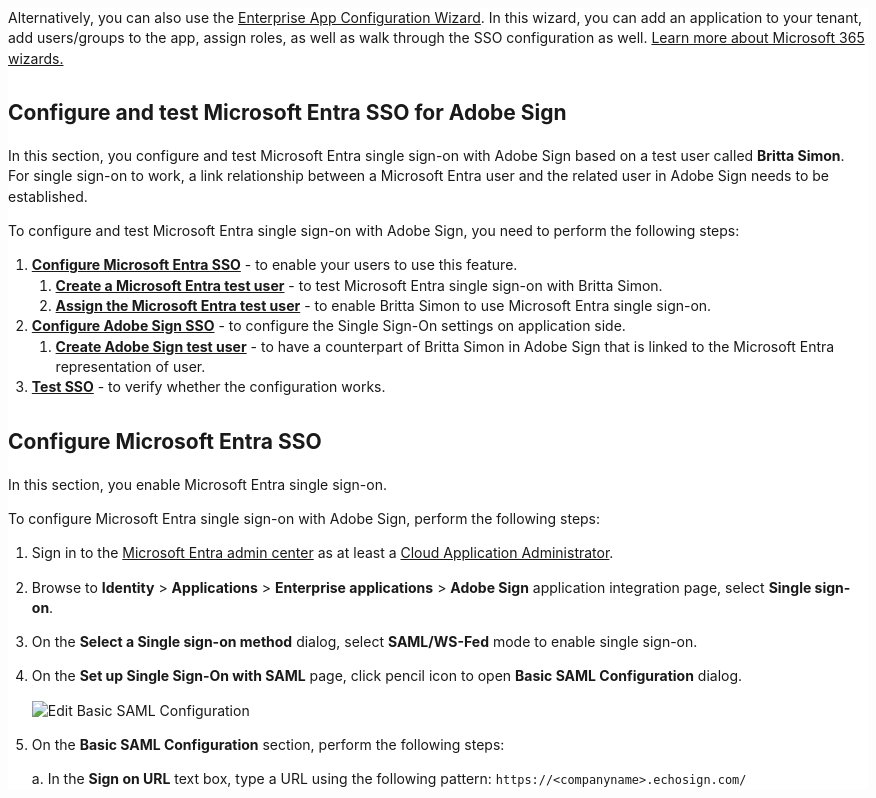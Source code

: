  Alternatively, you can also use the [Enterprise App Configuration Wizard](https://portal.office.com/AdminPortal/home?Q=Docs#/azureadappintegration). In this wizard, you can add an application to your tenant, add users/groups to the app, assign roles, as well as walk through the SSO configuration as well. [Learn more about Microsoft 365 wizards.](/microsoft-365/admin/misc/azure-ad-setup-guides)

<a name='configure-and-test-azure-ad-sso-for-adobe-sign'></a>

## Configure and test Microsoft Entra SSO for Adobe Sign

In this section, you configure and test Microsoft Entra single sign-on with Adobe Sign based on a test user called **Britta Simon**.
For single sign-on to work, a link relationship between a Microsoft Entra user and the related user in Adobe Sign needs to be established.

To configure and test Microsoft Entra single sign-on with Adobe Sign, you need to perform the following steps:

1. **[Configure Microsoft Entra SSO](#configure-azure-ad-sso)** - to enable your users to use this feature.
    1. **[Create a Microsoft Entra test user](#create-an-azure-ad-test-user)** - to test Microsoft Entra single sign-on with Britta Simon.
    1. **[Assign the Microsoft Entra test user](#assign-the-azure-ad-test-user)** - to enable Britta Simon to use Microsoft Entra single sign-on.
1. **[Configure Adobe Sign SSO](#configure-adobe-sign-sso)** - to configure the Single Sign-On settings on application side.
    1. **[Create Adobe Sign test user](#create-adobe-sign-test-user)** - to have a counterpart of Britta Simon in Adobe Sign that is linked to the Microsoft Entra representation of user.
1. **[Test SSO](#test-sso)** - to verify whether the configuration works.

<a name='configure-azure-ad-sso'></a>

## Configure Microsoft Entra SSO

In this section, you enable Microsoft Entra single sign-on.

To configure Microsoft Entra single sign-on with Adobe Sign, perform the following steps:

1. Sign in to the [Microsoft Entra admin center](https://entra.microsoft.com) as at least a [Cloud Application Administrator](~/identity/role-based-access-control/permissions-reference.md#cloud-application-administrator).
1. Browse to **Identity** > **Applications** > **Enterprise applications** > **Adobe Sign** application integration page, select **Single sign-on**.

1. On the **Select a Single sign-on method** dialog, select **SAML/WS-Fed** mode to enable single sign-on.

1. On the **Set up Single Sign-On with SAML** page, click pencil icon to open **Basic SAML Configuration** dialog.

    ![Edit Basic SAML Configuration](common/edit-urls.png)

1. On the **Basic SAML Configuration** section, perform the following steps:

    a. In the **Sign on URL** text box, type a URL using the following pattern:
    `https://<companyname>.echosign.com/`
